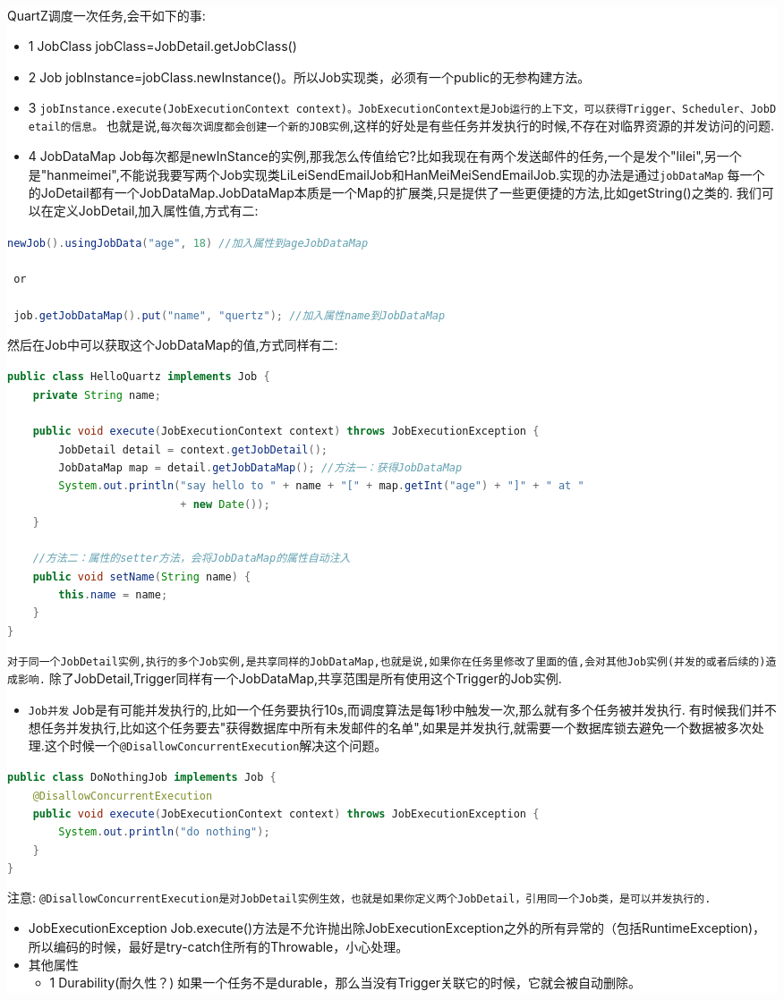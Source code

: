 QuartZ调度一次任务,会干如下的事:
* 1 JobClass jobClass=JobDetail.getJobClass()
* 2 Job jobInstance=jobClass.newInstance()。所以Job实现类，必须有一个public的无参构建方法。
* 3 `jobInstance.execute(JobExecutionContext context)。JobExecutionContext是Job运行的上下文，可以获得Trigger、Scheduler、JobDetail的信息。` 
也就是说,`每次每次调度都会创建一个新的JOB实例`,这样的好处是有些任务并发执行的时候,不存在对临界资源的并发访问的问题. 

* 4 JobDataMap 
Job每次都是newInStance的实例,那我怎么传值给它?比如我现在有两个发送邮件的任务,一个是发个"lilei",另一个是"hanmeimei",不能说我要写两个Job实现类LiLeiSendEmailJob和HanMeiMeiSendEmailJob.实现的办法是通过`jobDataMap` 
每一个的JoDetail都有一个JobDataMap.JobDataMap本质是一个Map的扩展类,只是提供了一些更便捷的方法,比如getString()之类的.
我们可以在定义JobDetail,加入属性值,方式有二: 
```java
newJob().usingJobData("age", 18) //加入属性到ageJobDataMap

 or

 job.getJobDataMap().put("name", "quertz"); //加入属性name到JobDataMap
```
然后在Job中可以获取这个JobDataMap的值,方式同样有二:
```java
public class HelloQuartz implements Job {
    private String name;

    public void execute(JobExecutionContext context) throws JobExecutionException {
        JobDetail detail = context.getJobDetail();
        JobDataMap map = detail.getJobDataMap(); //方法一：获得JobDataMap
        System.out.println("say hello to " + name + "[" + map.getInt("age") + "]" + " at "
                           + new Date());
    }

    //方法二：属性的setter方法，会将JobDataMap的属性自动注入
    public void setName(String name) { 
        this.name = name;
    }
}
``` 
`对于同一个JobDetail实例,执行的多个Job实例,是共享同样的JobDataMap,也就是说,如果你在任务里修改了里面的值,会对其他Job实例(并发的或者后续的)造成影响.` 
除了JobDetail,Trigger同样有一个JobDataMap,共享范围是所有使用这个Trigger的Job实例. 
* `Job并发` 
Job是有可能并发执行的,比如一个任务要执行10s,而调度算法是每1秒中触发一次,那么就有多个任务被并发执行. 
有时候我们并不想任务并发执行,比如这个任务要去"获得数据库中所有未发邮件的名单",如果是并发执行,就需要一个数据库锁去避免一个数据被多次处理.这个时候一个`@DisallowConcurrentExecution`解决这个问题。
```java 
public class DoNothingJob implements Job {
    @DisallowConcurrentExecution
    public void execute(JobExecutionContext context) throws JobExecutionException {
        System.out.println("do nothing");
    }
}
``` 
注意: `@DisallowConcurrentExecution是对JobDetail实例生效，也就是如果你定义两个JobDetail，引用同一个Job类，是可以并发执行的.` 
* JobExecutionException
Job.execute()方法是不允许抛出除JobExecutionException之外的所有异常的（包括RuntimeException)，所以编码的时候，最好是try-catch住所有的Throwable，小心处理。
* 其他属性
	* 1 Durability(耐久性？) 
如果一个任务不是durable，那么当没有Trigger关联它的时候，它就会被自动删除。
